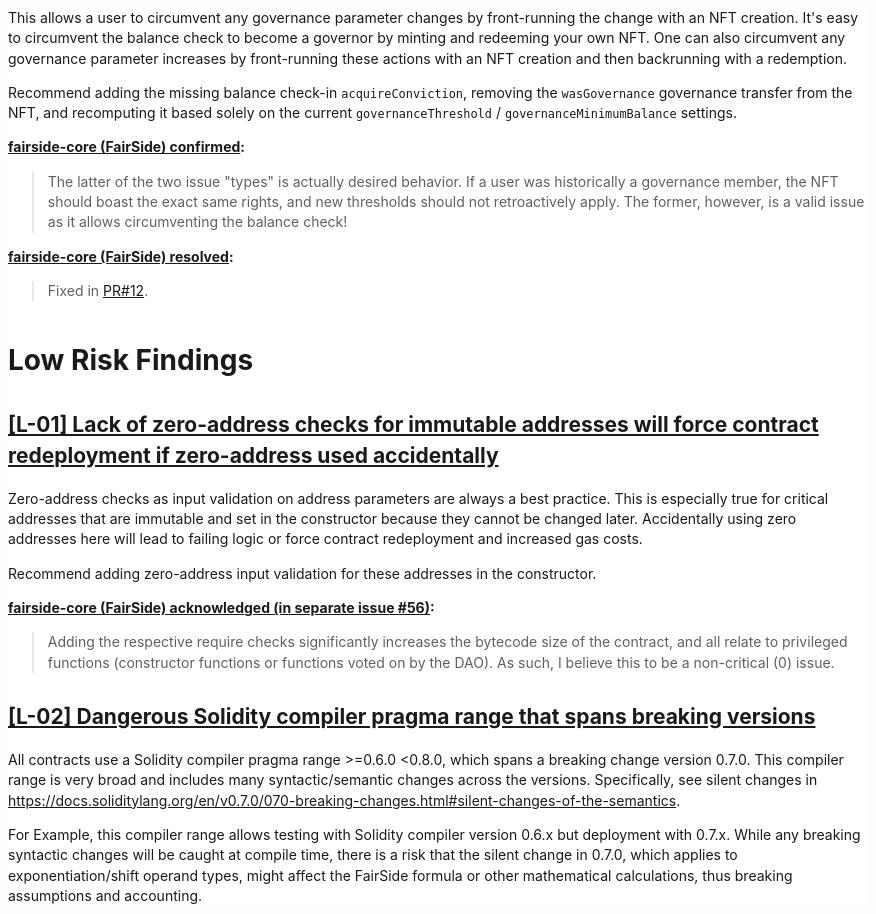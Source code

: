 This allows a user to circumvent any governance parameter changes by front-running the change with an NFT creation. It's easy to circumvent the balance check to become a governor by minting and redeeming your own NFT. One can also circumvent any governance parameter increases by front-running these actions with an NFT creation and then backrunning with a redemption.

Recommend adding the missing balance check-in `acquireConviction`, removing the `wasGovernance` governance transfer from the NFT, and recomputing it based solely on the current `governanceThreshold` / `governanceMinimumBalance` settings.

**[fairside-core (FairSide) confirmed](https://github.com/code-423n4/2021-05-fairside-findings/issues/45#issuecomment-851009327):**
 > The latter of the two issue "types" is actually desired behavior. If a user was historically a governance member, the NFT should boast the exact same rights, and new thresholds should not retroactively apply. The former, however, is a valid issue as it allows circumventing the balance check!

**[fairside-core (FairSide) resolved](https://github.com/code-423n4/2021-05-fairside-findings/issues/45#issuecomment-852116812):**
 > Fixed in [PR#12](https://github.com/fairside-core/2021-05-fairside/pull/12).

# Low Risk Findings

## [[L-01] Lack of zero-address checks for immutable addresses will force contract redeployment if zero-address used accidentally](https://github.com/code-423n4/2021-05-fairside-findings/issues/18)

Zero-address checks as input validation on address parameters are always a best practice. This is especially true for critical addresses that are immutable and set in the constructor because they cannot be changed later. Accidentally using zero addresses here will lead to failing logic or force contract redeployment and increased gas costs.

Recommend adding zero-address input validation for these addresses in the constructor.

**[fairside-core (FairSide) acknowledged (in separate issue #56)](https://github.com/code-423n4/2021-05-fairside-findings/issues/56#issuecomment-851005065):**
 > Adding the respective require checks significantly increases the bytecode size of the contract, and all relate to privileged functions (constructor functions or functions voted on by the DAO). As such, I believe this to be a non-critical (0) issue.

## [[L-02] Dangerous Solidity compiler pragma range that spans breaking versions](https://github.com/code-423n4/2021-05-fairside-findings/issues/25)

All contracts use a Solidity compiler pragma range >=0.6.0 <0.8.0, which spans a breaking change version 0.7.0. This compiler range is very broad and includes many syntactic/semantic changes across the versions. Specifically, see silent changes in https://docs.soliditylang.org/en/v0.7.0/070-breaking-changes.html#silent-changes-of-the-semantics.

For Example, this compiler range allows testing with Solidity compiler version 0.6.x but deployment with 0.7.x. While any breaking syntactic changes will be caught at compile time, there is a risk that the silent change in 0.7.0, which applies to exponentiation/shift operand types, might affect the FairSide formula or other mathematical calculations, thus breaking assumptions and accounting.
